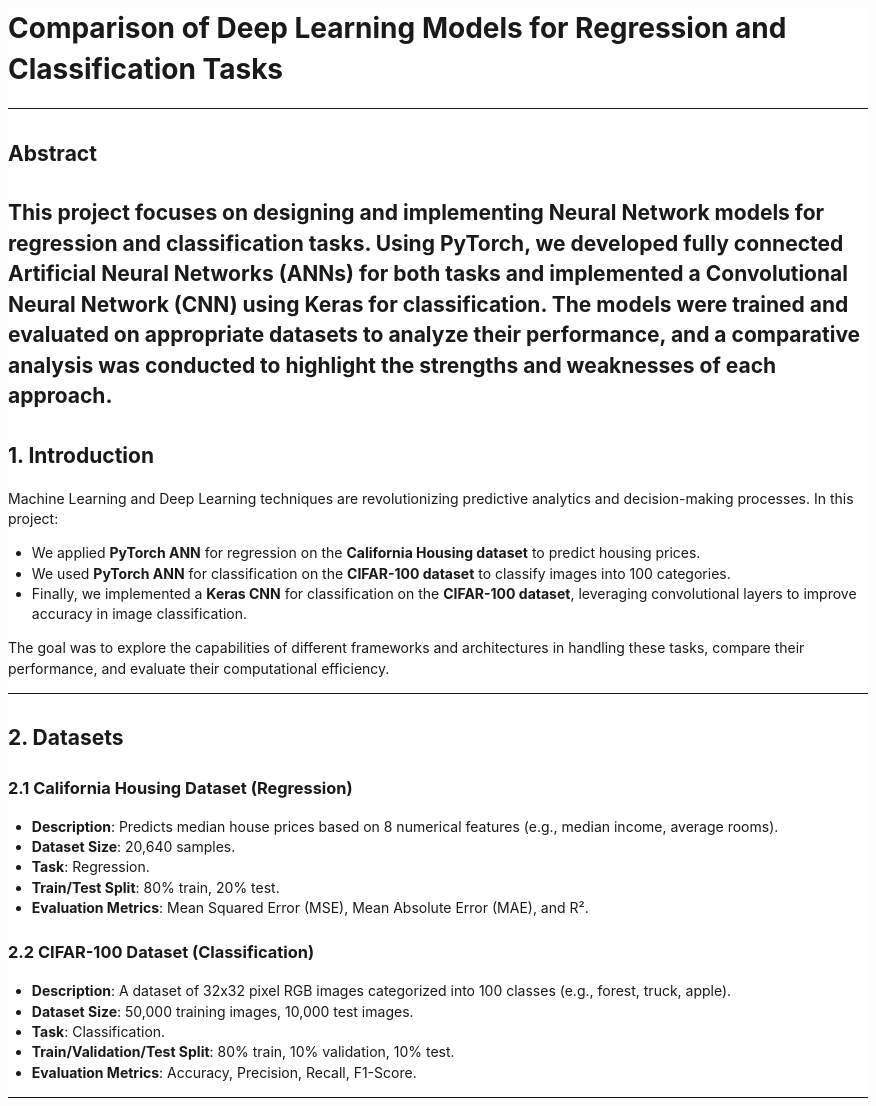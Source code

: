 # **Comparison of Deep Learning Models for Regression and Classification Tasks**

---

## **Abstract**
This project focuses on designing and implementing Neural Network models for regression and classification tasks. Using PyTorch, we developed fully connected Artificial Neural Networks (ANNs) for both tasks and implemented a Convolutional Neural Network (CNN) using Keras for classification. The models were trained and evaluated on appropriate datasets to analyze their performance, and a comparative analysis was conducted to highlight the strengths and weaknesses of each approach.
---

## **1. Introduction**
Machine Learning and Deep Learning techniques are revolutionizing predictive analytics and decision-making processes. In this project:
- We applied **PyTorch ANN** for regression on the **California Housing dataset** to predict housing prices.
- We used **PyTorch ANN** for classification on the **CIFAR-100 dataset** to classify images into 100 categories.
- Finally, we implemented a **Keras CNN** for classification on the **CIFAR-100 dataset**, leveraging convolutional layers to improve accuracy in image classification.

The goal was to explore the capabilities of different frameworks and architectures in handling these tasks, compare their performance, and evaluate their computational efficiency.

---

## **2. Datasets**

### **2.1 California Housing Dataset (Regression)**
- **Description**: Predicts median house prices based on 8 numerical features (e.g., median income, average rooms).
- **Dataset Size**: 20,640 samples.
- **Task**: Regression.
- **Train/Test Split**: 80% train, 20% test.
- **Evaluation Metrics**: Mean Squared Error (MSE), Mean Absolute Error (MAE), and R².

### **2.2 CIFAR-100 Dataset (Classification)**
- **Description**: A dataset of 32x32 pixel RGB images categorized into 100 classes (e.g., forest, truck, apple).
- **Dataset Size**: 50,000 training images, 10,000 test images.
- **Task**: Classification.
- **Train/Validation/Test Split**: 80% train, 10% validation, 10% test.
- **Evaluation Metrics**: Accuracy, Precision, Recall, F1-Score.

---
